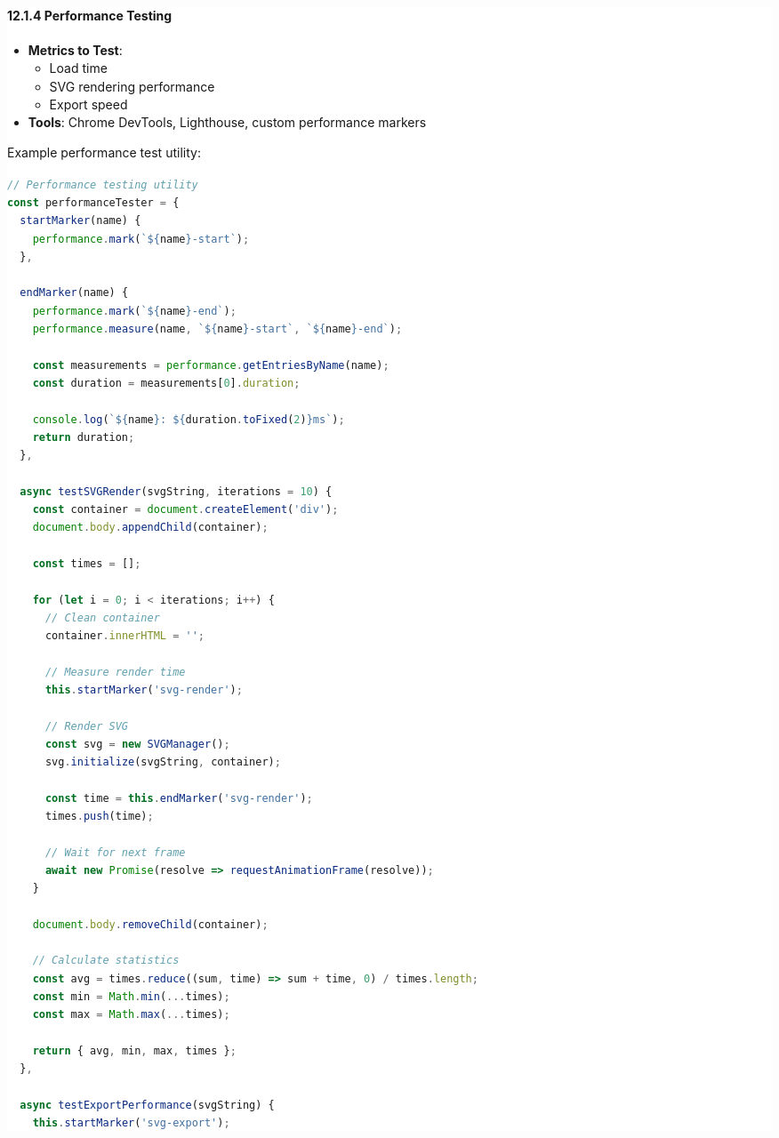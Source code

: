 
#### 12.1.4 Performance Testing

- **Metrics to Test**:
  - Load time
  - SVG rendering performance
  - Export speed
- **Tools**: Chrome DevTools, Lighthouse, custom performance markers

Example performance test utility:

```javascript
// Performance testing utility
const performanceTester = {
  startMarker(name) {
    performance.mark(`${name}-start`);
  },
  
  endMarker(name) {
    performance.mark(`${name}-end`);
    performance.measure(name, `${name}-start`, `${name}-end`);
    
    const measurements = performance.getEntriesByName(name);
    const duration = measurements[0].duration;
    
    console.log(`${name}: ${duration.toFixed(2)}ms`);
    return duration;
  },
  
  async testSVGRender(svgString, iterations = 10) {
    const container = document.createElement('div');
    document.body.appendChild(container);
    
    const times = [];
    
    for (let i = 0; i < iterations; i++) {
      // Clean container
      container.innerHTML = '';
      
      // Measure render time
      this.startMarker('svg-render');
      
      // Render SVG
      const svg = new SVGManager();
      svg.initialize(svgString, container);
      
      const time = this.endMarker('svg-render');
      times.push(time);
      
      // Wait for next frame
      await new Promise(resolve => requestAnimationFrame(resolve));
    }
    
    document.body.removeChild(container);
    
    // Calculate statistics
    const avg = times.reduce((sum, time) => sum + time, 0) / times.length;
    const min = Math.min(...times);
    const max = Math.max(...times);
    
    return { avg, min, max, times };
  },
  
  async testExportPerformance(svgString) {
    this.startMarker('svg-export');
```